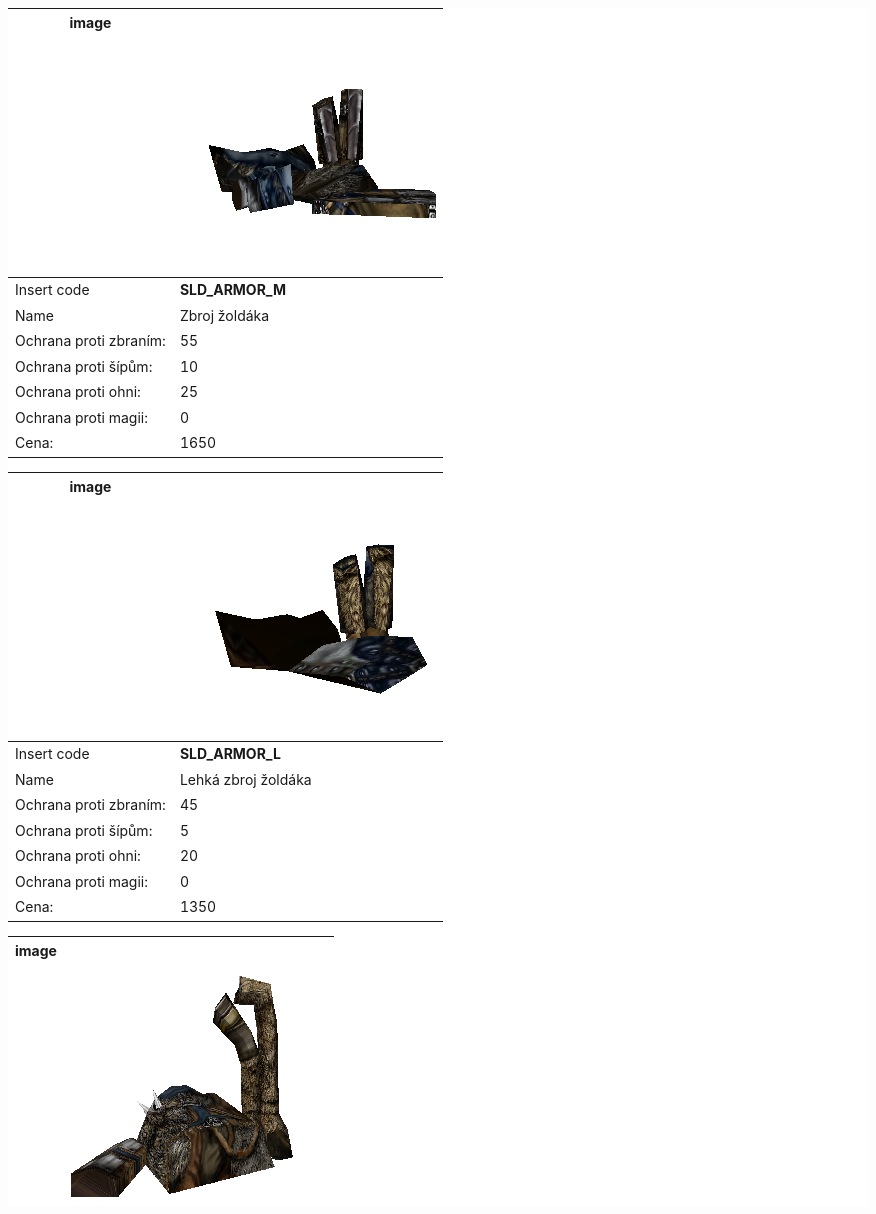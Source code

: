 |image| ![SLD_ARMOR_M](https://github.com/auronen/Sequel-itemlist/blob/master/img/SLD_ARMOR_M.png?raw=true) | 
|-|-|
Insert code|**SLD_ARMOR_M**
Name|Zbroj žoldáka
Ochrana proti zbraním:|55
Ochrana proti šípům:|10
Ochrana proti ohni:|25
Ochrana proti magii:|0
Cena:|1650

|image| ![SLD_ARMOR_L](https://github.com/auronen/Sequel-itemlist/blob/master/img/SLD_ARMOR_L.png?raw=true) | 
|-|-|
Insert code|**SLD_ARMOR_L**
Name|Lehká zbroj žoldáka
Ochrana proti zbraním:|45
Ochrana proti šípům:|5
Ochrana proti ohni:|20
Ochrana proti magii:|0
Cena:|1350

|image| ![ORG_ARMOR_H](https://github.com/auronen/Sequel-itemlist/blob/master/img/ORG_ARMOR_H.png?raw=true) | 
|-|-|